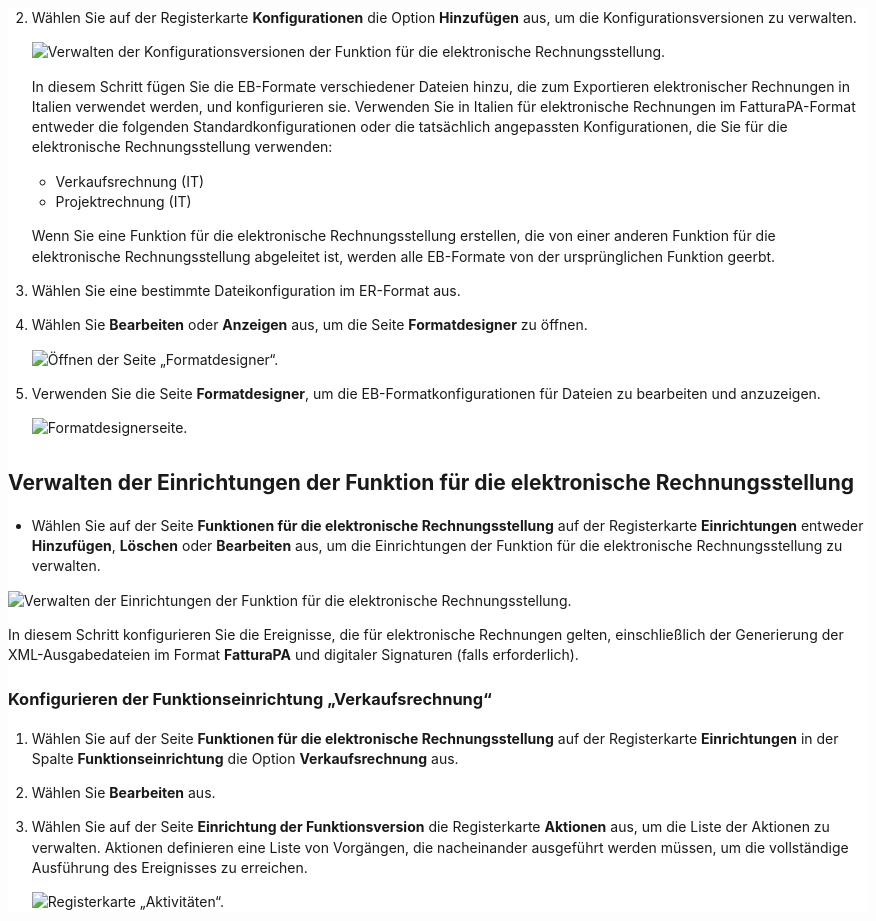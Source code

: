 2. Wählen Sie auf der Registerkarte **Konfigurationen** die Option **Hinzufügen** aus, um die Konfigurationsversionen zu verwalten.

    ![Verwalten der Konfigurationsversionen der Funktion für die elektronische Rechnungsstellung.](media/e-Invoicing-services-get-started-ITA-Manage-e-Invoicing-feature-configurations.png)

    In diesem Schritt fügen Sie die EB-Formate verschiedener Dateien hinzu, die zum Exportieren elektronischer Rechnungen in Italien verwendet werden, und konfigurieren sie. Verwenden Sie in Italien für elektronische Rechnungen im FatturaPA-Format entweder die folgenden Standardkonfigurationen oder die tatsächlich angepassten Konfigurationen, die Sie für die elektronische Rechnungsstellung verwenden:

    - Verkaufsrechnung (IT)
    - Projektrechnung (IT)

    Wenn Sie eine Funktion für die elektronische Rechnungsstellung erstellen, die von einer anderen Funktion für die elektronische Rechnungsstellung abgeleitet ist, werden alle EB-Formate von der ursprünglichen Funktion geerbt.

3. Wählen Sie eine bestimmte Dateikonfiguration im ER-Format aus.
4. Wählen Sie **Bearbeiten** oder **Anzeigen** aus, um die Seite **Formatdesigner** zu öffnen.

    ![Öffnen der Seite „Formatdesigner“.](media/e-Invoicing-services-get-started-ITA-Configuration-ER-format-designer.png)

5. Verwenden Sie die Seite **Formatdesigner**, um die EB-Formatkonfigurationen für Dateien zu bearbeiten und anzuzeigen.

    ![Formatdesignerseite.](media/e-Invoicing-services-get-started-ITA-ER-format-designer.png)

## <a name="manage-the-e-invoicing-feature-setups"></a>Verwalten der Einrichtungen der Funktion für die elektronische Rechnungsstellung

- Wählen Sie auf der Seite **Funktionen für die elektronische Rechnungsstellung** auf der Registerkarte **Einrichtungen** entweder **Hinzufügen**, **Löschen** oder **Bearbeiten** aus, um die Einrichtungen der Funktion für die elektronische Rechnungsstellung zu verwalten.

![Verwalten der Einrichtungen der Funktion für die elektronische Rechnungsstellung.](media/e-Invoicing-services-get-started-ITA-Manage-e-Invoicing-feature-setup.png)

In diesem Schritt konfigurieren Sie die Ereignisse, die für elektronische Rechnungen gelten, einschließlich der Generierung der XML-Ausgabedateien im Format **FatturaPA** und digitaler Signaturen (falls erforderlich).

### <a name="configure-the-sales-invoice-feature-setup"></a>Konfigurieren der Funktionseinrichtung „Verkaufsrechnung“

1. Wählen Sie auf der Seite **Funktionen für die elektronische Rechnungsstellung** auf der Registerkarte **Einrichtungen** in der Spalte **Funktionseinrichtung** die Option **Verkaufsrechnung** aus.
2. Wählen Sie **Bearbeiten** aus.
3. Wählen Sie auf der Seite **Einrichtung der Funktionsversion** die Registerkarte **Aktionen** aus, um die Liste der Aktionen zu verwalten. Aktionen definieren eine Liste von Vorgängen, die nacheinander ausgeführt werden müssen, um die vollständige Ausführung des Ereignisses zu erreichen.

    ![Registerkarte „Aktivitäten“.](media/e-Invoicing-services-get-started-ITA-Select-Actions.png)
